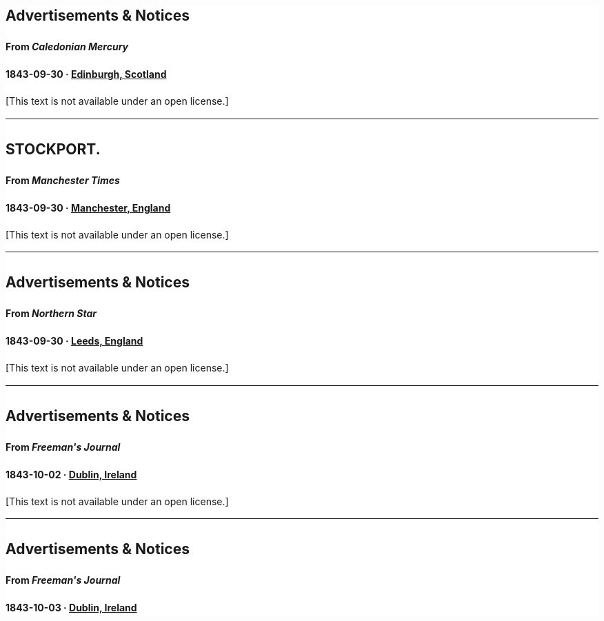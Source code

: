 ## Advertisements & Notices

#### From _Caledonian Mercury_

#### 1843-09-30 &middot; [Edinburgh, Scotland](http://dbpedia.org/resource/Edinburgh)

[This text is not available under an open license.]

---

## STOCKPORT.

#### From _Manchester Times_

#### 1843-09-30 &middot; [Manchester, England](http://dbpedia.org/resource/Manchester)

[This text is not available under an open license.]

---

## Advertisements & Notices

#### From _Northern Star_

#### 1843-09-30 &middot; [Leeds, England](http://dbpedia.org/resource/Leeds)

[This text is not available under an open license.]

---

## Advertisements & Notices

#### From _Freeman's Journal_

#### 1843-10-02 &middot; [Dublin, Ireland](http://dbpedia.org/resource/Dublin)

[This text is not available under an open license.]

---

## Advertisements & Notices

#### From _Freeman's Journal_

#### 1843-10-03 &middot; [Dublin, Ireland](http://dbpedia.org/resource/Dublin)
